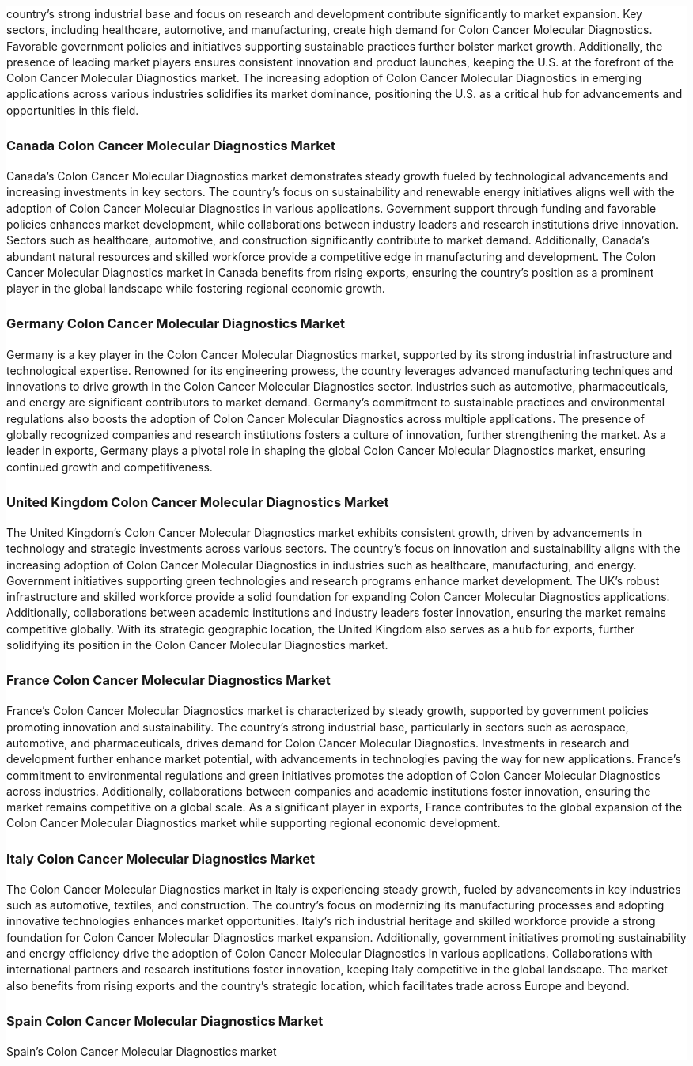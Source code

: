 country&rsquo;s strong industrial base and focus on research and development contribute significantly to market expansion. Key sectors, including healthcare, automotive, and manufacturing, create high demand for Colon Cancer Molecular Diagnostics. Favorable government policies and initiatives supporting sustainable practices further bolster market growth. Additionally, the presence of leading market players ensures consistent innovation and product launches, keeping the U.S. at the forefront of the Colon Cancer Molecular Diagnostics market. The increasing adoption of Colon Cancer Molecular Diagnostics in emerging applications across various industries solidifies its market dominance, positioning the U.S. as a critical hub for advancements and opportunities in this field.</p><h3>Canada Colon Cancer Molecular Diagnostics Market</h3><p>Canada&rsquo;s Colon Cancer Molecular Diagnostics market demonstrates steady growth fueled by technological advancements and increasing investments in key sectors. The country&rsquo;s focus on sustainability and renewable energy initiatives aligns well with the adoption of Colon Cancer Molecular Diagnostics in various applications. Government support through funding and favorable policies enhances market development, while collaborations between industry leaders and research institutions drive innovation. Sectors such as healthcare, automotive, and construction significantly contribute to market demand. Additionally, Canada&rsquo;s abundant natural resources and skilled workforce provide a competitive edge in manufacturing and development. The Colon Cancer Molecular Diagnostics market in Canada benefits from rising exports, ensuring the country&rsquo;s position as a prominent player in the global landscape while fostering regional economic growth.</p><h3>Germany Colon Cancer Molecular Diagnostics Market</h3><p>Germany is a key player in the Colon Cancer Molecular Diagnostics market, supported by its strong industrial infrastructure and technological expertise. Renowned for its engineering prowess, the country leverages advanced manufacturing techniques and innovations to drive growth in the Colon Cancer Molecular Diagnostics sector. Industries such as automotive, pharmaceuticals, and energy are significant contributors to market demand. Germany&rsquo;s commitment to sustainable practices and environmental regulations also boosts the adoption of Colon Cancer Molecular Diagnostics across multiple applications. The presence of globally recognized companies and research institutions fosters a culture of innovation, further strengthening the market. As a leader in exports, Germany plays a pivotal role in shaping the global Colon Cancer Molecular Diagnostics market, ensuring continued growth and competitiveness.</p><h3>United Kingdom Colon Cancer Molecular Diagnostics Market</h3><p>The United Kingdom&rsquo;s Colon Cancer Molecular Diagnostics market exhibits consistent growth, driven by advancements in technology and strategic investments across various sectors. The country&rsquo;s focus on innovation and sustainability aligns with the increasing adoption of Colon Cancer Molecular Diagnostics in industries such as healthcare, manufacturing, and energy. Government initiatives supporting green technologies and research programs enhance market development. The UK&rsquo;s robust infrastructure and skilled workforce provide a solid foundation for expanding Colon Cancer Molecular Diagnostics applications. Additionally, collaborations between academic institutions and industry leaders foster innovation, ensuring the market remains competitive globally. With its strategic geographic location, the United Kingdom also serves as a hub for exports, further solidifying its position in the Colon Cancer Molecular Diagnostics market.</p><h3>France Colon Cancer Molecular Diagnostics Market</h3><p>France&rsquo;s Colon Cancer Molecular Diagnostics market is characterized by steady growth, supported by government policies promoting innovation and sustainability. The country&rsquo;s strong industrial base, particularly in sectors such as aerospace, automotive, and pharmaceuticals, drives demand for Colon Cancer Molecular Diagnostics. Investments in research and development further enhance market potential, with advancements in technologies paving the way for new applications. France&rsquo;s commitment to environmental regulations and green initiatives promotes the adoption of Colon Cancer Molecular Diagnostics across industries. Additionally, collaborations between companies and academic institutions foster innovation, ensuring the market remains competitive on a global scale. As a significant player in exports, France contributes to the global expansion of the Colon Cancer Molecular Diagnostics market while supporting regional economic development.</p><h3>Italy Colon Cancer Molecular Diagnostics Market</h3><p>The Colon Cancer Molecular Diagnostics market in Italy is experiencing steady growth, fueled by advancements in key industries such as automotive, textiles, and construction. The country&rsquo;s focus on modernizing its manufacturing processes and adopting innovative technologies enhances market opportunities. Italy&rsquo;s rich industrial heritage and skilled workforce provide a strong foundation for Colon Cancer Molecular Diagnostics market expansion. Additionally, government initiatives promoting sustainability and energy efficiency drive the adoption of Colon Cancer Molecular Diagnostics in various applications. Collaborations with international partners and research institutions foster innovation, keeping Italy competitive in the global landscape. The market also benefits from rising exports and the country&rsquo;s strategic location, which facilitates trade across Europe and beyond.</p><h3>Spain Colon Cancer Molecular Diagnostics Market</h3><p>Spain&rsquo;s Colon Cancer Molecular Diagnostics market
